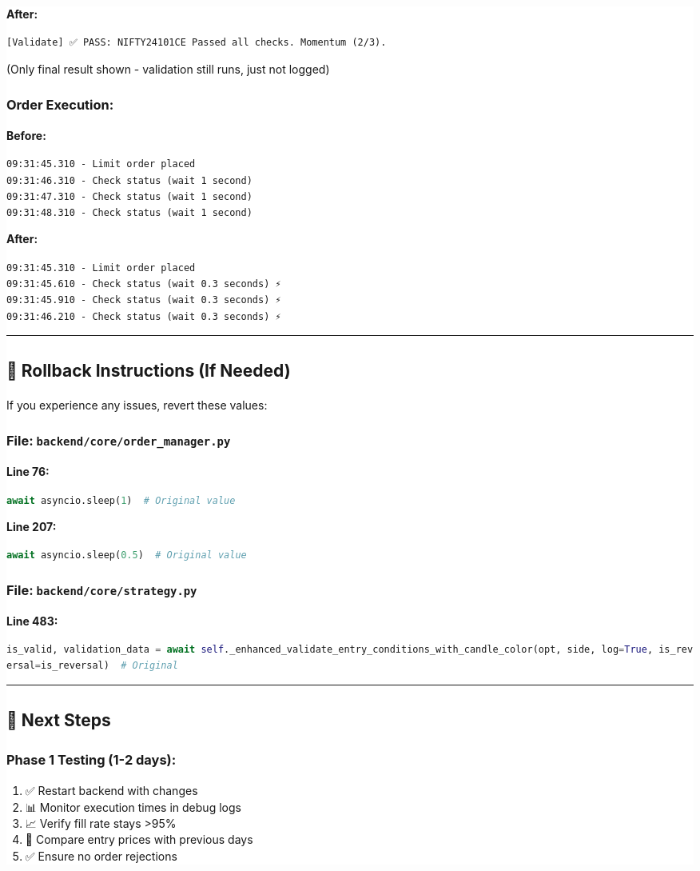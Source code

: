 **After:**
```
[Validate] ✅ PASS: NIFTY24101CE Passed all checks. Momentum (2/3).
```
(Only final result shown - validation still runs, just not logged)

### Order Execution:
**Before:**
```
09:31:45.310 - Limit order placed
09:31:46.310 - Check status (wait 1 second)
09:31:47.310 - Check status (wait 1 second)
09:31:48.310 - Check status (wait 1 second)
```

**After:**
```
09:31:45.310 - Limit order placed
09:31:45.610 - Check status (wait 0.3 seconds) ⚡
09:31:45.910 - Check status (wait 0.3 seconds) ⚡
09:31:46.210 - Check status (wait 0.3 seconds) ⚡
```

---

## 🔧 Rollback Instructions (If Needed)

If you experience any issues, revert these values:

### File: `backend/core/order_manager.py`

**Line 76:**
```python
await asyncio.sleep(1)  # Original value
```

**Line 207:**
```python
await asyncio.sleep(0.5)  # Original value
```

### File: `backend/core/strategy.py`

**Line 483:**
```python
is_valid, validation_data = await self._enhanced_validate_entry_conditions_with_candle_color(opt, side, log=True, is_reversal=is_reversal)  # Original
```

---

## 🚀 Next Steps

### Phase 1 Testing (1-2 days):
1. ✅ Restart backend with changes
2. 📊 Monitor execution times in debug logs
3. 📈 Verify fill rate stays >95%
4. 🎯 Compare entry prices with previous days
5. ✅ Ensure no order rejections

